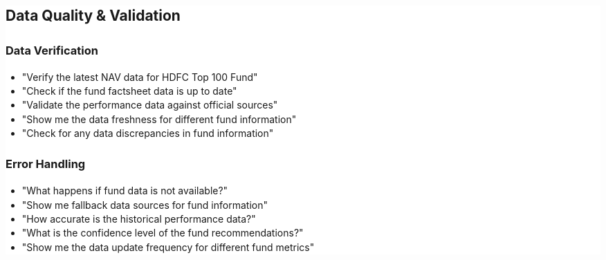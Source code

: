 ## Data Quality & Validation

### Data Verification
- "Verify the latest NAV data for HDFC Top 100 Fund"
- "Check if the fund factsheet data is up to date"
- "Validate the performance data against official sources"
- "Show me the data freshness for different fund information"
- "Check for any data discrepancies in fund information"

### Error Handling
- "What happens if fund data is not available?"
- "Show me fallback data sources for fund information"
- "How accurate is the historical performance data?"
- "What is the confidence level of the fund recommendations?"
- "Show me the data update frequency for different fund metrics" 